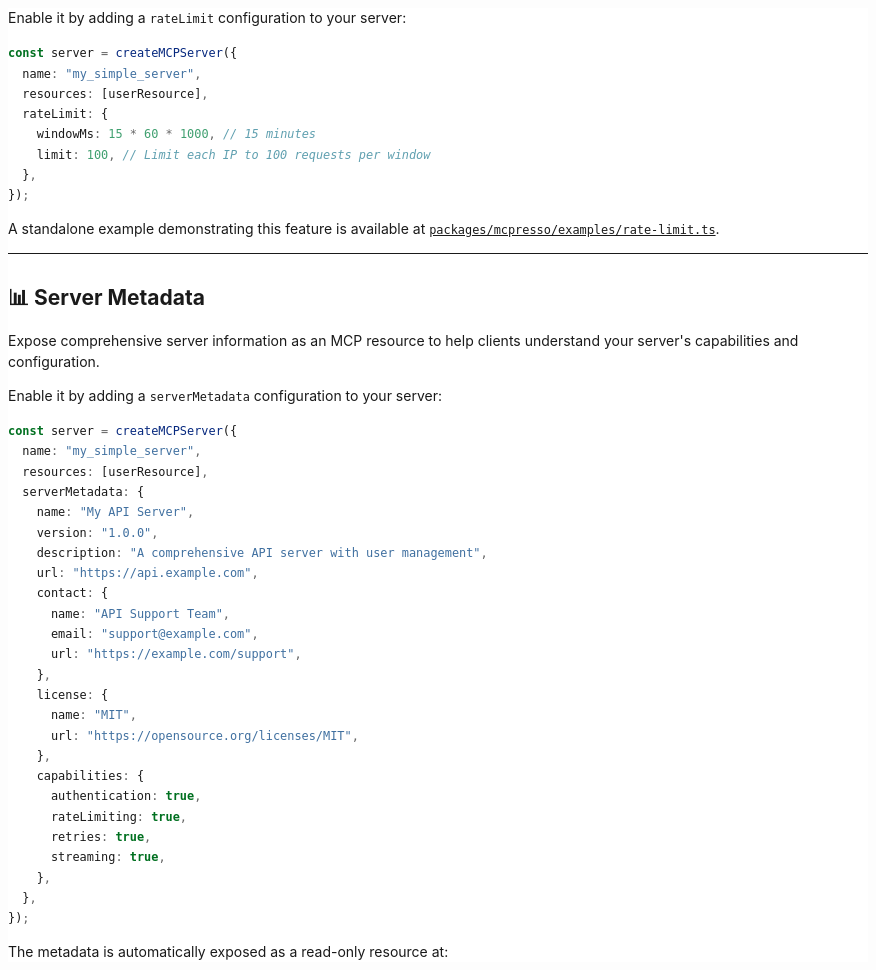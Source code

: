 Enable it by adding a `rateLimit` configuration to your server:

```ts
const server = createMCPServer({
  name: "my_simple_server",
  resources: [userResource],
  rateLimit: {
    windowMs: 15 * 60 * 1000, // 15 minutes
    limit: 100, // Limit each IP to 100 requests per window
  },
});
```

A standalone example demonstrating this feature is available at [`packages/mcpresso/examples/rate-limit.ts`](./examples/rate-limit.ts).

---

## 📊 Server Metadata

Expose comprehensive server information as an MCP resource to help clients understand your server's capabilities and configuration.

Enable it by adding a `serverMetadata` configuration to your server:

```ts
const server = createMCPServer({
  name: "my_simple_server",
  resources: [userResource],
  serverMetadata: {
    name: "My API Server",
    version: "1.0.0",
    description: "A comprehensive API server with user management",
    url: "https://api.example.com",
    contact: {
      name: "API Support Team",
      email: "support@example.com",
      url: "https://example.com/support",
    },
    license: {
      name: "MIT",
      url: "https://opensource.org/licenses/MIT",
    },
    capabilities: {
      authentication: true,
      rateLimiting: true,
      retries: true,
      streaming: true,
    },
  },
});
```

The metadata is automatically exposed as a read-only resource at:
